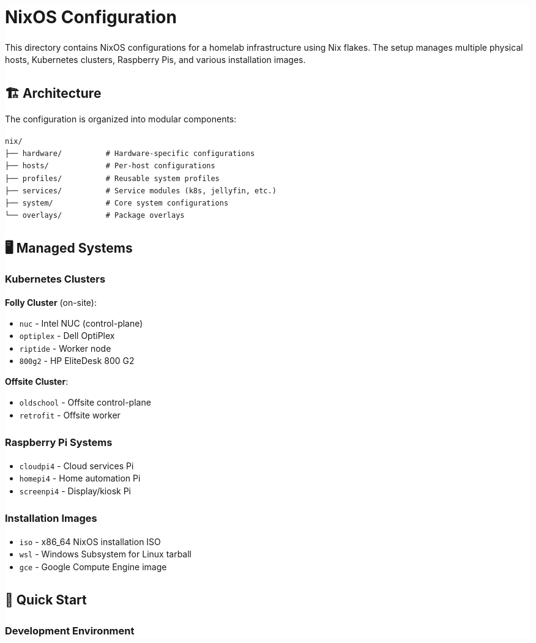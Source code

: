 # NixOS Configuration

This directory contains NixOS configurations for a homelab infrastructure using Nix flakes. The setup manages multiple physical hosts, Kubernetes clusters, Raspberry Pis, and various installation images.

## 🏗️ Architecture

The configuration is organized into modular components:

```
nix/
├── hardware/          # Hardware-specific configurations
├── hosts/             # Per-host configurations
├── profiles/          # Reusable system profiles
├── services/          # Service modules (k8s, jellyfin, etc.)
├── system/            # Core system configurations
└── overlays/          # Package overlays
```

## 🖥️ Managed Systems

### Kubernetes Clusters

**Folly Cluster** (on-site):
- `nuc` - Intel NUC (control-plane)
- `optiplex` - Dell OptiPlex
- `riptide` - Worker node
- `800g2` - HP EliteDesk 800 G2

**Offsite Cluster**:
- `oldschool` - Offsite control-plane
- `retrofit` - Offsite worker

### Raspberry Pi Systems

- `cloudpi4` - Cloud services Pi
- `homepi4` - Home automation Pi
- `screenpi4` - Display/kiosk Pi

### Installation Images

- `iso` - x86_64 NixOS installation ISO
- `wsl` - Windows Subsystem for Linux tarball
- `gce` - Google Compute Engine image

## 🚀 Quick Start

### Development Environment
